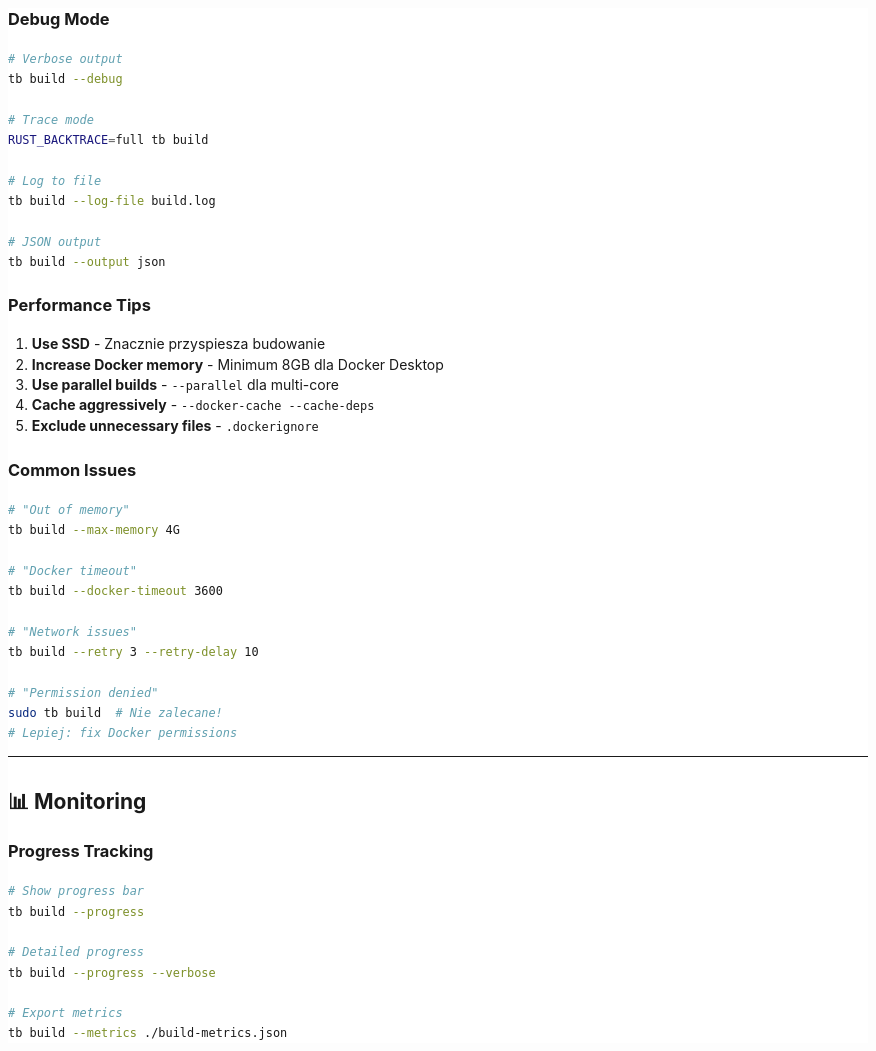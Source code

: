 ### Debug Mode

```bash
# Verbose output
tb build --debug

# Trace mode
RUST_BACKTRACE=full tb build

# Log to file
tb build --log-file build.log

# JSON output
tb build --output json
```

### Performance Tips

1. **Use SSD** - Znacznie przyspiesza budowanie
2. **Increase Docker memory** - Minimum 8GB dla Docker Desktop
3. **Use parallel builds** - `--parallel` dla multi-core
4. **Cache aggressively** - `--docker-cache --cache-deps`
5. **Exclude unnecessary files** - `.dockerignore`

### Common Issues

```bash
# "Out of memory"
tb build --max-memory 4G

# "Docker timeout"
tb build --docker-timeout 3600

# "Network issues"
tb build --retry 3 --retry-delay 10

# "Permission denied"
sudo tb build  # Nie zalecane!
# Lepiej: fix Docker permissions
```

---

## 📊 Monitoring

### Progress Tracking

```bash
# Show progress bar
tb build --progress

# Detailed progress
tb build --progress --verbose

# Export metrics
tb build --metrics ./build-metrics.json
```
